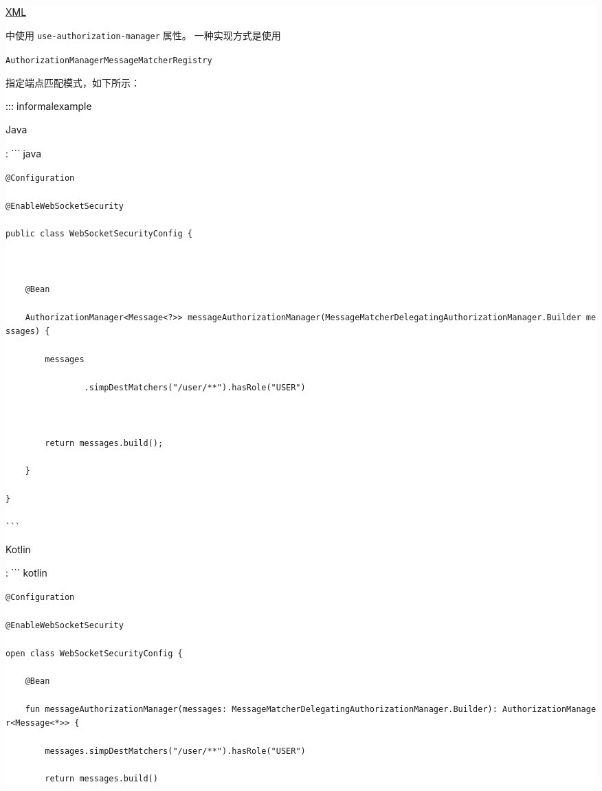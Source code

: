 [XML](servlet/appendix/namespace/websocket.xml#nsa-websocket-security)

中使用 `use-authorization-manager` 属性。 一种实现方式是使用

`AuthorizationManagerMessageMatcherRegistry`

指定端点匹配模式，如下所示：



::: informalexample



Java



:   ``` java

    @Configuration

    @EnableWebSocketSecurity  

    public class WebSocketSecurityConfig {



        @Bean

        AuthorizationManager<Message<?>> messageAuthorizationManager(MessageMatcherDelegatingAuthorizationManager.Builder messages) {

            messages

                    .simpDestMatchers("/user/**").hasRole("USER") 



            return messages.build();

        }

    }

    ```



Kotlin



:   ``` kotlin

    @Configuration

    @EnableWebSocketSecurity  

    open class WebSocketSecurityConfig {  

        @Bean

        fun messageAuthorizationManager(messages: MessageMatcherDelegatingAuthorizationManager.Builder): AuthorizationManager<Message<*>> {

            messages.simpDestMatchers("/user/**").hasRole("USER") 

            return messages.build()
